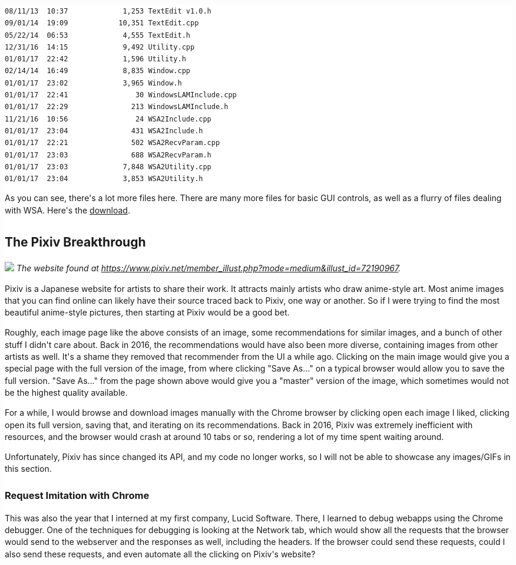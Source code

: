 ```
08/11/13  10:37             1,253 TextEdit v1.0.h
09/01/14  19:09            10,351 TextEdit.cpp
05/22/14  06:53             4,555 TextEdit.h
12/31/16  14:15             9,492 Utility.cpp
01/01/17  22:42             1,596 Utility.h
02/14/14  16:49             8,835 Window.cpp
01/01/17  23:02             3,965 Window.h
01/01/17  22:41                30 WindowsLAMInclude.cpp
01/01/17  22:29               213 WindowsLAMInclude.h
11/21/16  10:56                24 WSA2Include.cpp
01/01/17  23:04               431 WSA2Include.h
01/01/17  22:21               502 WSA2RecvParam.cpp
01/01/17  23:03               688 WSA2RecvParam.h
01/01/17  23:03             7,848 WSA2Utility.cpp
01/01/17  23:04             3,853 WSA2Utility.h
```

As you can see, there's a lot more files here. There are many more files for basic GUI controls, as well as a flurry of files dealing with WSA. Here's the [download](assets/emilia/RainLibrary1.zip).

## The Pixiv Breakthrough

![](assets/emilia/pixiv.png)
*The website found at <https://www.pixiv.net/member_illust.php?mode=medium&illust_id=72190967>.*

Pixiv is a Japanese website for artists to share their work. It attracts mainly artists who draw anime-style art. Most anime images that you can find online can likely have their source traced back to Pixiv, one way or another. So if I were trying to find the most beautiful anime-style pictures, then starting at Pixiv would be a good bet.

Roughly, each image page like the above consists of an image, some recommendations for similar images, and a bunch of other stuff I didn't care about. Back in 2016, the recommendations would have also been more diverse, containing images from other artists as well. It's a shame they removed that recommender from the UI a while ago. Clicking on the main image would give you a special page with the full version of the image, from where clicking "Save As..." on a typical browser would allow you to save the full version. "Save As..." from the page shown above would give you a "master" version of the image, which sometimes would not be the highest quality available.

For a while, I would browse and download images manually with the Chrome browser by clicking open each image I liked, clicking open its full version, saving that, and iterating on its recommendations. Back in 2016, Pixiv was extremely inefficient with resources, and the browser would crash at around 10 tabs or so, rendering a lot of my time spent waiting around.

Unfortunately, Pixiv has since changed its API, and my code no longer works, so I will not be able to showcase any images/GIFs in this section.

### Request Imitation with Chrome

This was also the year that I interned at my first company, Lucid Software. There, I learned to debug webapps using the Chrome debugger. One of the techniques for debugging is looking at the Network tab, which would show all the requests that the browser would send to the webserver and the responses as well, including the headers. If the browser could send these requests, could I also send these requests, and even automate all the clicking on Pixiv's website?
